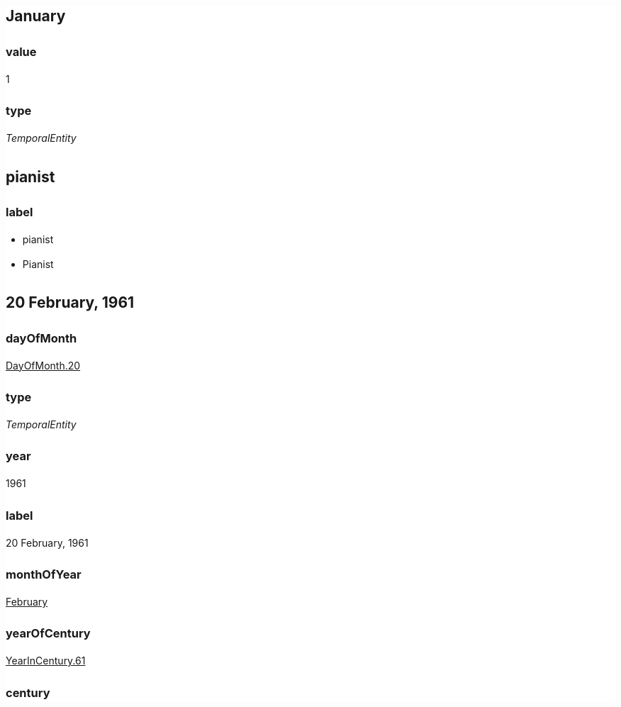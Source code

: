 ## January

### value


1

### type


*TemporalEntity*

## pianist

### label

 - pianist

 - Pianist

## 20 February, 1961

### dayOfMonth


[DayOfMonth.20](#DayOfMonth.20)

### type


*TemporalEntity*

### year


1961

### label


20 February, 1961

### monthOfYear


[February](#February)

### yearOfCentury


[YearInCentury.61](#YearInCentury.61)

### century

